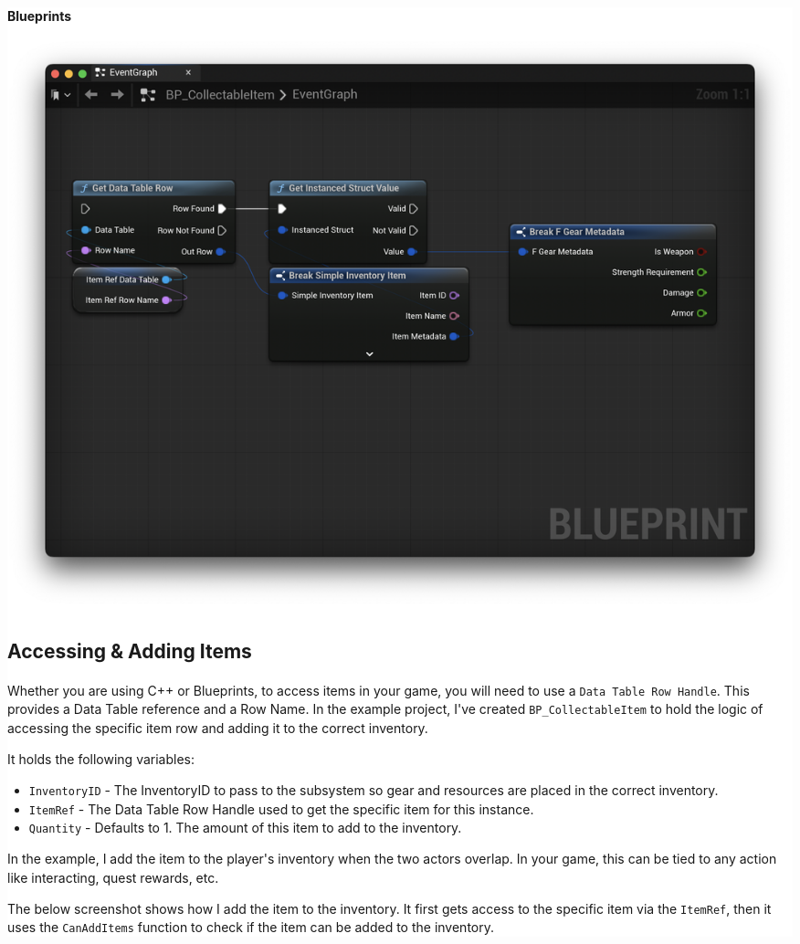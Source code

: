 **Blueprints**

![Using ItemMetadata in Blueprints](./Images/ItemMetadataBlueprintExample.png)

## Accessing & Adding Items

Whether you are using C++ or Blueprints, to access items in your game, you will need to use a `Data Table Row Handle`. This provides a Data Table reference and a Row Name. In the example project, I've created `BP_CollectableItem` to hold the logic of accessing the specific item row and adding it to the correct inventory.

It holds the following variables:

* `InventoryID` - The InventoryID to pass to the subsystem so gear and resources are placed in the correct inventory.
* `ItemRef` - The Data Table Row Handle used to get the specific item for this instance.
* `Quantity` - Defaults to 1. The amount of this item to add to the inventory.

In the example, I add the item to the player's inventory when the two actors overlap. In your game, this can be tied to any action like interacting, quest rewards, etc.

The below screenshot shows how I add the item to the inventory. It first gets access to the specific item via the `ItemRef`, then it uses the `CanAddItems` function to check if the item can be added to the inventory.
